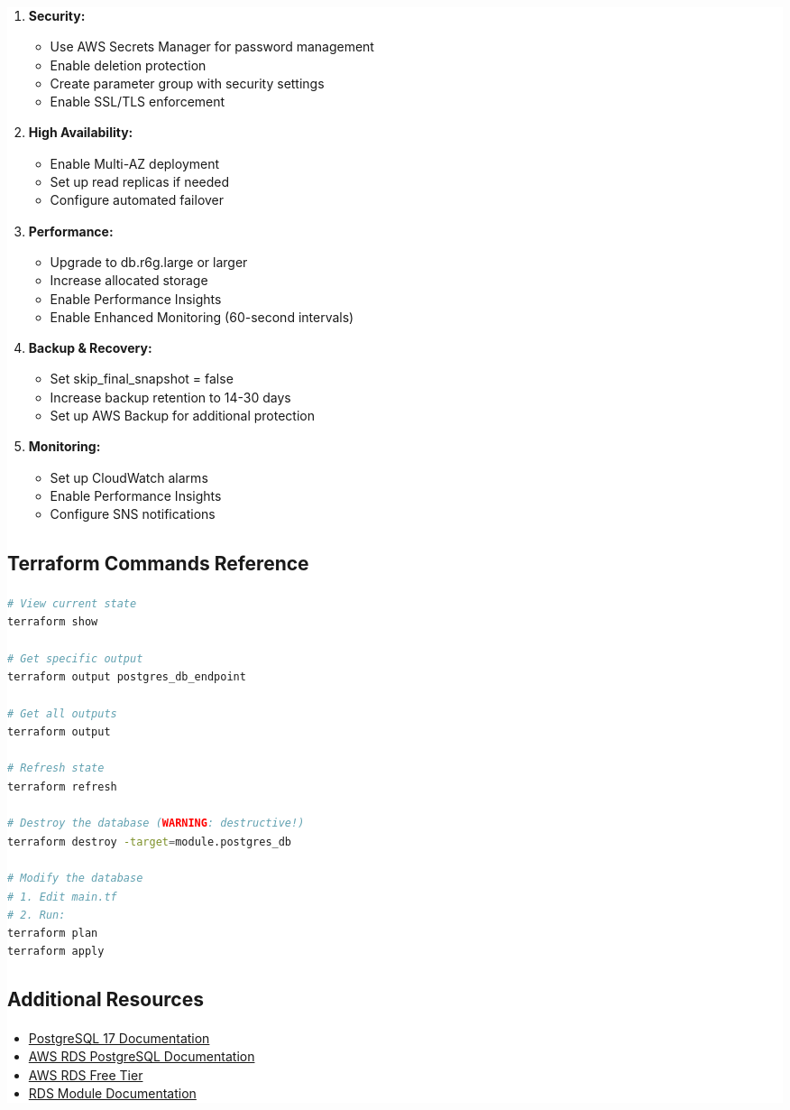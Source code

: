 1. **Security:**
   - Use AWS Secrets Manager for password management
   - Enable deletion protection
   - Create parameter group with security settings
   - Enable SSL/TLS enforcement

2. **High Availability:**
   - Enable Multi-AZ deployment
   - Set up read replicas if needed
   - Configure automated failover

3. **Performance:**
   - Upgrade to db.r6g.large or larger
   - Increase allocated storage
   - Enable Performance Insights
   - Enable Enhanced Monitoring (60-second intervals)

4. **Backup & Recovery:**
   - Set skip_final_snapshot = false
   - Increase backup retention to 14-30 days
   - Set up AWS Backup for additional protection

5. **Monitoring:**
   - Set up CloudWatch alarms
   - Enable Performance Insights
   - Configure SNS notifications

## Terraform Commands Reference

```bash
# View current state
terraform show

# Get specific output
terraform output postgres_db_endpoint

# Get all outputs
terraform output

# Refresh state
terraform refresh

# Destroy the database (WARNING: destructive!)
terraform destroy -target=module.postgres_db

# Modify the database
# 1. Edit main.tf
# 2. Run:
terraform plan
terraform apply
```

## Additional Resources

- [PostgreSQL 17 Documentation](https://www.postgresql.org/docs/17/)
- [AWS RDS PostgreSQL Documentation](https://docs.aws.amazon.com/AmazonRDS/latest/UserGuide/CHAP_PostgreSQL.html)
- [AWS RDS Free Tier](https://aws.amazon.com/rds/free/)
- [RDS Module Documentation](../../modules/rds/README.md)

